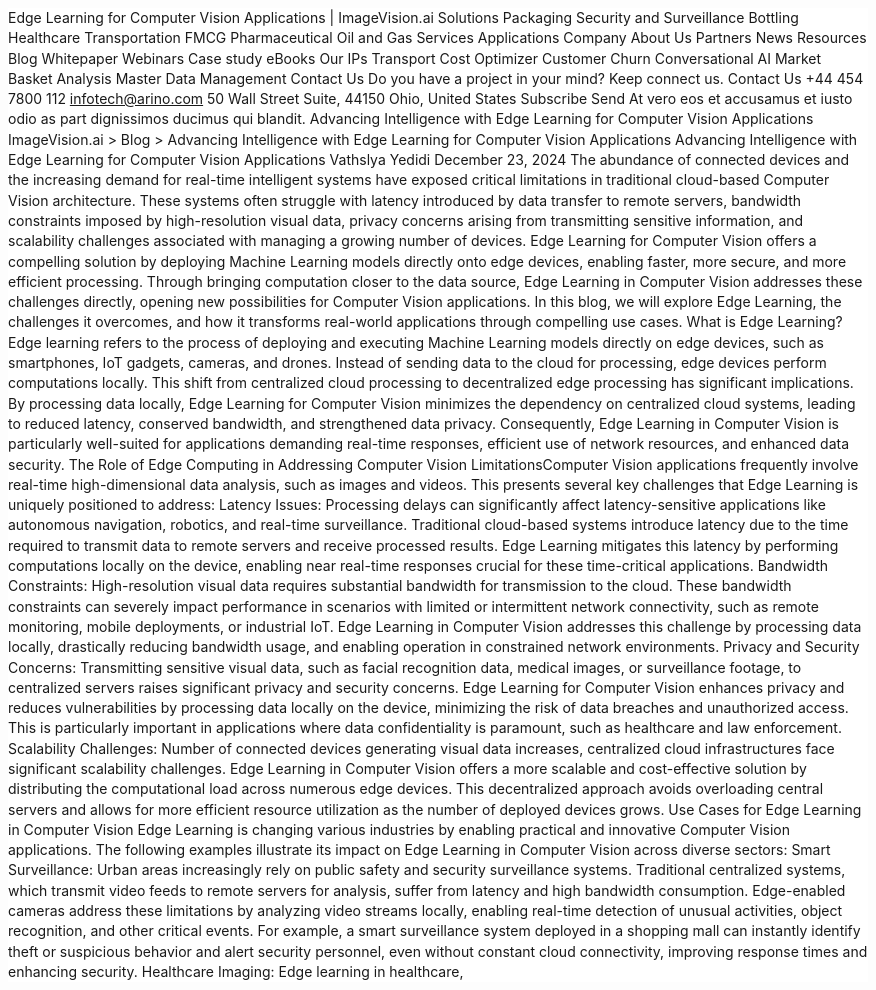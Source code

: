 Edge Learning for Computer Vision Applications | ImageVision.ai Solutions Packaging Security and Surveillance Bottling Healthcare Transportation FMCG Pharmaceutical Oil and Gas Services Applications Company About Us Partners News Resources Blog Whitepaper Webinars Case study eBooks Our IPs Transport Cost Optimizer Customer Churn Conversational AI Market Basket Analysis Master Data Management Contact Us Do you have a project in your mind? Keep connect us. Contact Us +44 454 7800 112 infotech@arino.com 50 Wall Street Suite, 44150 Ohio, United States Subscribe Send At vero eos et accusamus et iusto odio as part dignissimos ducimus qui blandit. Advancing Intelligence with Edge Learning for Computer Vision Applications ImageVision.ai > Blog > Advancing Intelligence with Edge Learning for Computer Vision Applications Advancing Intelligence with Edge Learning for Computer Vision Applications Vathslya Yedidi December 23, 2024 The abundance of connected devices and the increasing demand for real-time intelligent systems have exposed critical limitations in traditional cloud-based Computer Vision architecture. These systems often struggle with latency introduced by data transfer to remote servers, bandwidth constraints imposed by high-resolution visual data, privacy concerns arising from transmitting sensitive information, and scalability challenges associated with managing a growing number of devices. Edge Learning for Computer Vision offers a compelling solution by deploying Machine Learning models directly onto edge devices, enabling faster, more secure, and more efficient processing. Through bringing computation closer to the data source, Edge Learning in Computer Vision addresses these challenges directly, opening new possibilities for Computer Vision applications. In this blog, we will explore Edge Learning, the challenges it overcomes, and how it transforms real-world applications through compelling use cases. What is Edge Learning? Edge learning refers to the process of deploying and executing Machine Learning models directly on edge devices, such as smartphones, IoT gadgets, cameras, and drones. Instead of sending data to the cloud for processing, edge devices perform computations locally. This shift from centralized cloud processing to decentralized edge processing has significant implications. By processing data locally, Edge Learning for Computer Vision minimizes the dependency on centralized cloud systems, leading to reduced latency, conserved bandwidth, and strengthened data privacy. Consequently, Edge Learning in Computer Vision is particularly well-suited for applications demanding real-time responses, efficient use of network resources, and enhanced data security. The Role of Edge Computing in Addressing Computer Vision LimitationsComputer Vision applications frequently involve real-time high-dimensional data analysis, such as images and videos. This presents several key challenges that Edge Learning is uniquely positioned to address: Latency Issues: Processing delays can significantly affect latency-sensitive applications like autonomous navigation, robotics, and real-time surveillance. Traditional cloud-based systems introduce latency due to the time required to transmit data to remote servers and receive processed results. Edge Learning mitigates this latency by performing computations locally on the device, enabling near real-time responses crucial for these time-critical applications. Bandwidth Constraints: High-resolution visual data requires substantial bandwidth for transmission to the cloud. These bandwidth constraints can severely impact performance in scenarios with limited or intermittent network connectivity, such as remote monitoring, mobile deployments, or industrial IoT. Edge Learning in Computer Vision addresses this challenge by processing data locally, drastically reducing bandwidth usage, and enabling operation in constrained network environments. Privacy and Security Concerns: Transmitting sensitive visual data, such as facial recognition data, medical images, or surveillance footage, to centralized servers raises significant privacy and security concerns. Edge Learning for Computer Vision enhances privacy and reduces vulnerabilities by processing data locally on the device, minimizing the risk of data breaches and unauthorized access. This is particularly important in applications where data confidentiality is paramount, such as healthcare and law enforcement. Scalability Challenges: Number of connected devices generating visual data increases, centralized cloud infrastructures face significant scalability challenges. Edge Learning in Computer Vision offers a more scalable and cost-effective solution by distributing the computational load across numerous edge devices. This decentralized approach avoids overloading central servers and allows for more efficient resource utilization as the number of deployed devices grows. Use Cases for Edge Learning in Computer Vision Edge Learning is changing various industries by enabling practical and innovative Computer Vision applications. The following examples illustrate its impact on Edge Learning in Computer Vision across diverse sectors: Smart Surveillance: Urban areas increasingly rely on public safety and security surveillance systems. Traditional centralized systems, which transmit video feeds to remote servers for analysis, suffer from latency and high bandwidth consumption. Edge-enabled cameras address these limitations by analyzing video streams locally, enabling real-time detection of unusual activities, object recognition, and other critical events. For example, a smart surveillance system deployed in a shopping mall can instantly identify theft or suspicious behavior and alert security personnel, even without constant cloud connectivity, improving response times and enhancing security. Healthcare Imaging: Edge learning in healthcare,